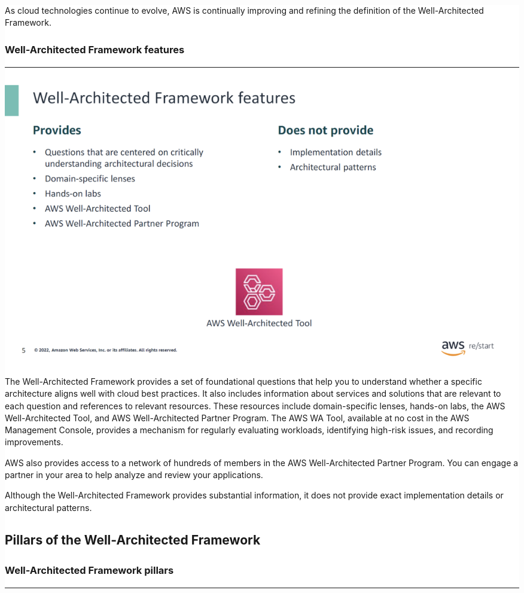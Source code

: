 As cloud technologies continue to evolve, AWS is continually improving and refining the definition of the Well-Architected Framework.

### Well-Architected Framework features

---

![Well-Architected Framework features](../../../assets/aws_architecture/aws_well_architecture_framework/well_arch_features.png)

The Well-Architected Framework provides a set of foundational questions that help you to understand whether a specific architecture aligns well with cloud best practices. It also includes information about services and solutions that are relevant to each question and references to relevant resources. These resources include domain-specific lenses, hands-on labs, the AWS Well-Architected Tool, and AWS Well-Architected Partner Program. The AWS WA Tool, available at no cost in the AWS Management Console, provides a mechanism for regularly evaluating workloads, identifying high-risk issues, and recording improvements.

AWS also provides access to a network of hundreds of members in the AWS Well-Architected Partner Program. You can engage a partner in your area to help analyze and review your applications.

Although the Well-Architected Framework provides substantial information, it does not provide exact implementation details or architectural patterns.

## Pillars of the Well-Architected Framework

### Well-Architected Framework pillars

---
